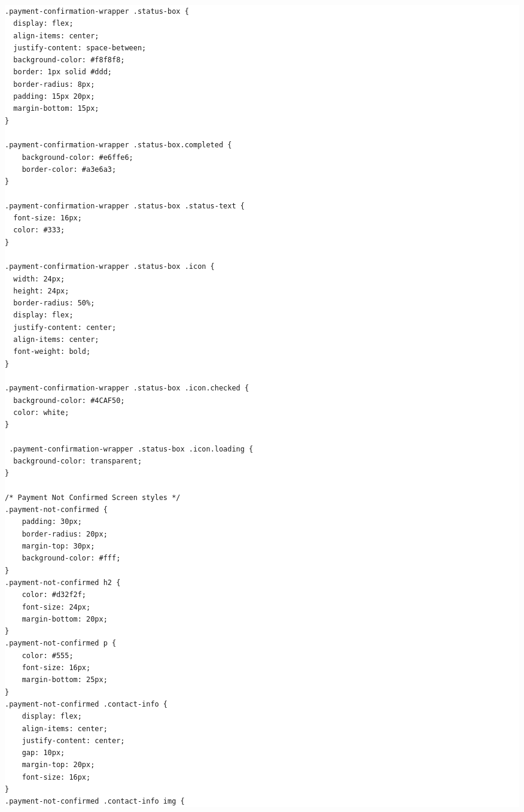     .payment-confirmation-wrapper .status-box {
      display: flex;
      align-items: center;
      justify-content: space-between;
      background-color: #f8f8f8;
      border: 1px solid #ddd;
      border-radius: 8px;
      padding: 15px 20px;
      margin-bottom: 15px;
    }

    .payment-confirmation-wrapper .status-box.completed {
        background-color: #e6ffe6;
        border-color: #a3e6a3;
    }

    .payment-confirmation-wrapper .status-box .status-text {
      font-size: 16px;
      color: #333;
    }

    .payment-confirmation-wrapper .status-box .icon {
      width: 24px;
      height: 24px;
      border-radius: 50%;
      display: flex;
      justify-content: center;
      align-items: center;
      font-weight: bold;
    }

    .payment-confirmation-wrapper .status-box .icon.checked {
      background-color: #4CAF50;
      color: white;
    }

     .payment-confirmation-wrapper .status-box .icon.loading {
      background-color: transparent;
    }

    /* Payment Not Confirmed Screen styles */
    .payment-not-confirmed {
        padding: 30px;
        border-radius: 20px;
        margin-top: 30px;
        background-color: #fff;
    }
    .payment-not-confirmed h2 {
        color: #d32f2f;
        font-size: 24px;
        margin-bottom: 20px;
    }
    .payment-not-confirmed p {
        color: #555;
        font-size: 16px;
        margin-bottom: 25px;
    }
    .payment-not-confirmed .contact-info {
        display: flex;
        align-items: center;
        justify-content: center;
        gap: 10px;
        margin-top: 20px;
        font-size: 16px;
    }
    .payment-not-confirmed .contact-info img {